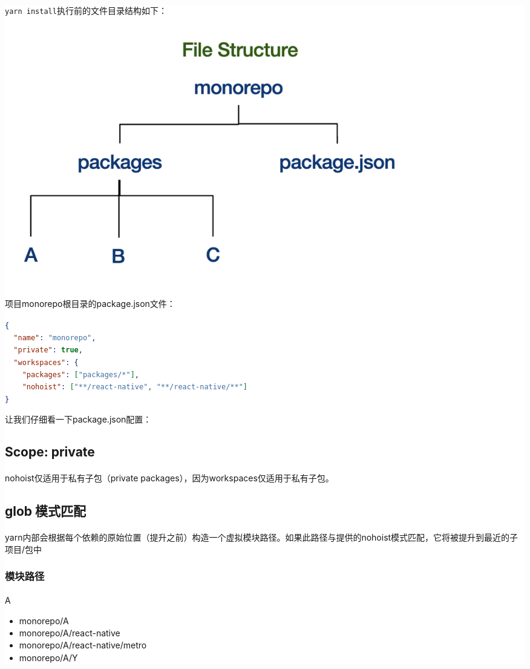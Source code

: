 `yarn install`执行前的文件目录结构如下：

![image-20200624181321999](nohoist.assets/image-20200624181321999.png)

项目monorepo根目录的package.json文件：

```json
{
  "name": "monorepo",
  "private": true,
  "workspaces": {
    "packages": ["packages/*"],
    "nohoist": ["**/react-native", "**/react-native/**"]
}
```

让我们仔细看一下package.json配置：

## Scope: private

nohoist仅适用于私有子包（private packages），因为workspaces仅适用于私有子包。

## glob 模式匹配

yarn内部会根据每个依赖的原始位置（提升之前）构造一个虚拟模块路径。如果此路径与提供的nohoist模式匹配，它将被提升到最近的子项目/包中

### 模块路径

A

- monorepo/A
- monorepo/A/react-native
- monorepo/A/react-native/metro
- monorepo/A/Y
